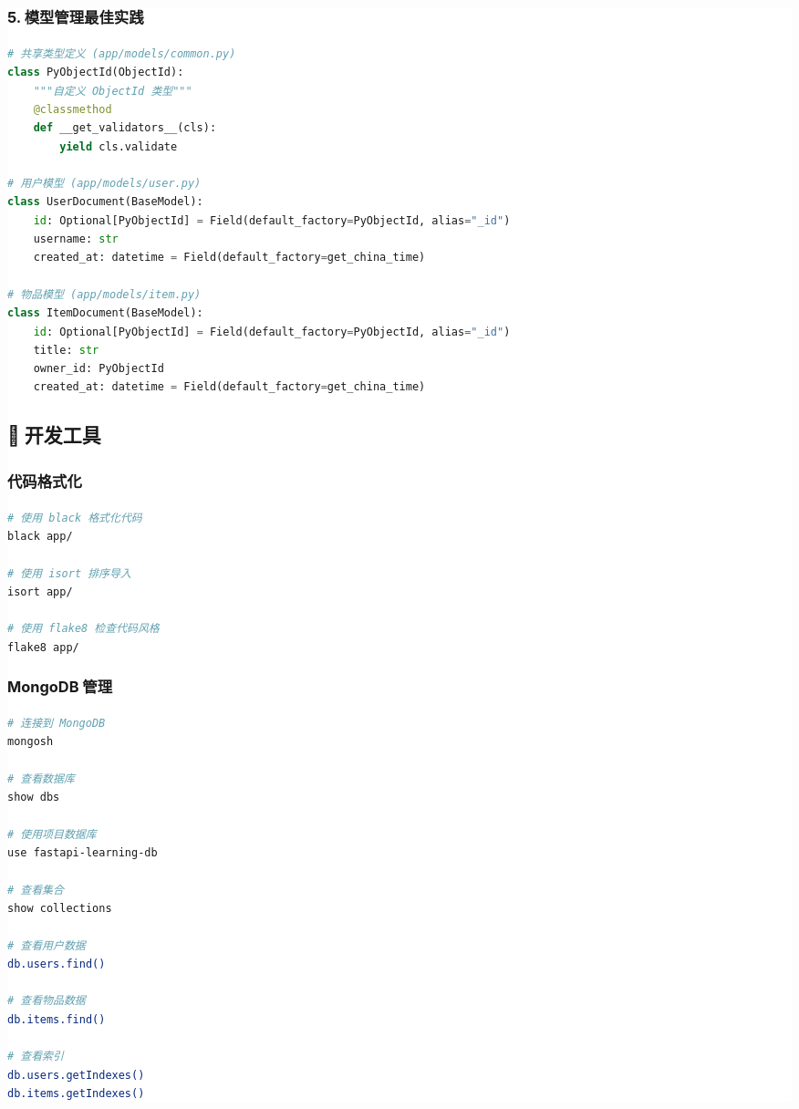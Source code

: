 ### 5. 模型管理最佳实践

```python
# 共享类型定义 (app/models/common.py)
class PyObjectId(ObjectId):
    """自定义 ObjectId 类型"""
    @classmethod
    def __get_validators__(cls):
        yield cls.validate

# 用户模型 (app/models/user.py)
class UserDocument(BaseModel):
    id: Optional[PyObjectId] = Field(default_factory=PyObjectId, alias="_id")
    username: str
    created_at: datetime = Field(default_factory=get_china_time)

# 物品模型 (app/models/item.py)
class ItemDocument(BaseModel):
    id: Optional[PyObjectId] = Field(default_factory=PyObjectId, alias="_id")
    title: str
    owner_id: PyObjectId
    created_at: datetime = Field(default_factory=get_china_time)
```

## 🔧 开发工具

### 代码格式化

```bash
# 使用 black 格式化代码
black app/

# 使用 isort 排序导入
isort app/

# 使用 flake8 检查代码风格
flake8 app/
```

### MongoDB 管理

```bash
# 连接到 MongoDB
mongosh

# 查看数据库
show dbs

# 使用项目数据库
use fastapi-learning-db

# 查看集合
show collections

# 查看用户数据
db.users.find()

# 查看物品数据
db.items.find()

# 查看索引
db.users.getIndexes()
db.items.getIndexes()
```
